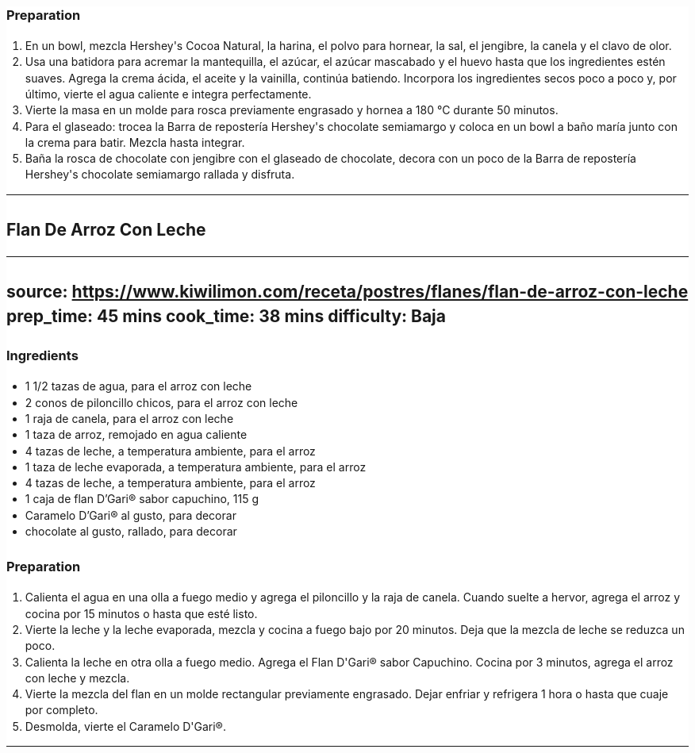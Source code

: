 ### Preparation

1. En un bowl, mezcla Hershey's Cocoa Natural, la harina, el polvo para hornear, la sal, el jengibre, la canela y el clavo de olor.
2. Usa una batidora para acremar la mantequilla, el azúcar, el azúcar mascabado y el huevo hasta que los ingredientes estén suaves. Agrega la crema ácida, el aceite y la vainilla, continúa batiendo. Incorpora los ingredientes secos poco a poco y, por último, vierte el agua caliente e integra perfectamente.
3. Vierte la masa en un molde para rosca previamente engrasado y hornea a 180 °C durante 50 minutos.
4. Para el glaseado: trocea la Barra de repostería Hershey's chocolate semiamargo y coloca en un bowl a baño maría junto con la crema para batir. Mezcla hasta integrar.
5. Baña la rosca de chocolate con jengibre con el glaseado de chocolate, decora con un poco de la Barra de repostería Hershey's chocolate semiamargo rallada y disfruta.

---

## Flan De Arroz Con Leche

---
source: https://www.kiwilimon.com/receta/postres/flanes/flan-de-arroz-con-leche
prep_time: 45 mins
cook_time: 38 mins
difficulty: Baja
---

### Ingredients

- 1 1/2 tazas de agua, para el arroz con leche
- 2 conos de piloncillo chicos, para el arroz con leche
- 1 raja de canela, para el arroz con leche
- 1 taza de arroz, remojado en agua caliente
- 4 tazas de leche, a temperatura ambiente, para el arroz
- 1 taza de leche evaporada, a temperatura ambiente, para el arroz
- 4 tazas de leche, a temperatura ambiente, para el arroz
- 1 caja de flan D’Gari® sabor capuchino, 115 g
- Caramelo D’Gari® al gusto, para decorar
- chocolate al gusto, rallado, para decorar

### Preparation

1. Calienta el agua en una olla a fuego medio y agrega el piloncillo y la raja de canela. Cuando suelte a hervor, agrega el arroz y cocina por 15 minutos o hasta que esté listo.
2. Vierte la leche y la leche evaporada, mezcla y cocina a fuego bajo por 20 minutos. Deja que la mezcla de leche se reduzca un poco.
3. Calienta la leche en otra olla a fuego medio. Agrega el Flan D'Gari® sabor Capuchino. Cocina por 3 minutos, agrega el arroz con leche y mezcla.
4. Vierte la mezcla del flan en un molde rectangular previamente engrasado. Dejar enfriar y refrigera 1 hora o hasta que cuaje por completo.
5. Desmolda, vierte el Caramelo D'Gari®.

---